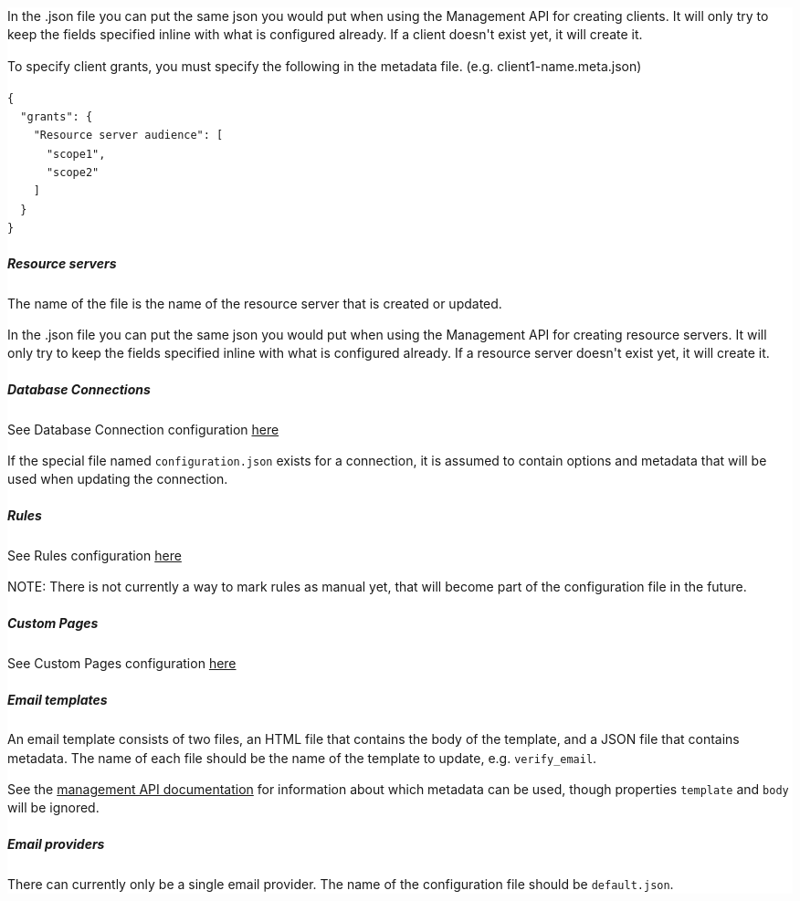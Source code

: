 In the .json file you can put the same json you would put when using the Management API for creating clients.  It will only try to keep the fields specified inline with what is configured already.  If a client doesn't exist yet, it will create it.  

To specify client grants, you must specify the following in the metadata file.  (e.g. client1-name.meta.json)

```
{
  "grants": {
    "Resource server audience": [
      "scope1",
      "scope2"
    ]
  }
}
```

##### Resource servers
The name of the file is the name of the resource server that is created or updated.

In the .json file you can put the same json you would put when using the Management API for creating resource servers.  It will only try to keep the fields specified inline with what is configured already.  If a resource server doesn't exist yet, it will create it.

##### Database Connections
See Database Connection configuration [here](https://auth0.com/docs/extensions/github-deploy#deploy-database-connection-scripts)

If the special file named `configuration.json` exists for a connection, it is assumed to contain
options and metadata that will be used when updating the connection.

##### Rules
See Rules configuration [here](https://auth0.com/docs/extensions/github-deploy#deploy-rules)

NOTE: There is not currently a way to mark rules as manual yet, that will become part of the configuration file in the future.

##### Custom Pages
See Custom Pages configuration [here](https://auth0.com/docs/extensions/github-deploy#deploy-hosted-pages)

##### Email templates
An email template consists of two files, an HTML file that contains the body
of the template, and a JSON file that contains metadata. The name of each file
should be the name of the template to update, e.g. `verify_email`.

See the [management API documentation](https://auth0.com/docs/api/management/v2#!/Email_Templates/put_email_templates_by_templateName)
for information about which metadata can be used, though properties
`template` and `body` will be ignored.

##### Email providers
There can currently only be a single email provider. The name of the configuration
file should be `default.json`.
